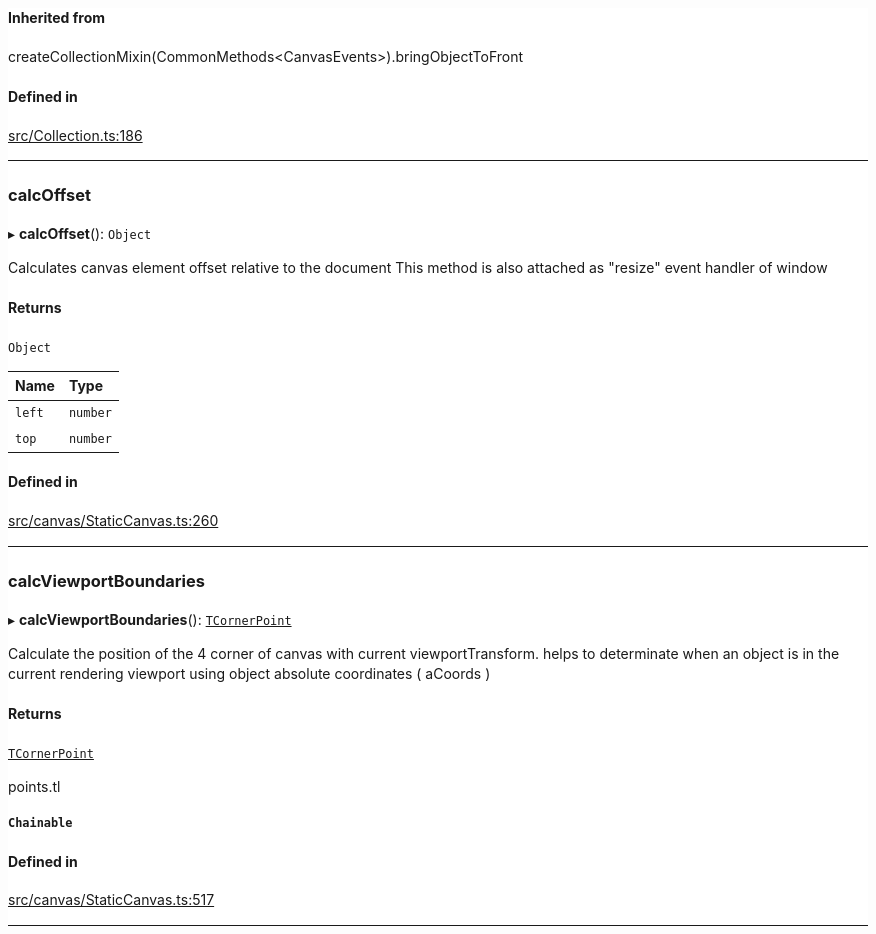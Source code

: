 #### Inherited from

createCollectionMixin(CommonMethods<CanvasEvents\>).bringObjectToFront

#### Defined in

[src/Collection.ts:186](https://github.com/fabricjs/fabric.js/blob/7d0e39dd9/src/Collection.ts#L186)

___

### calcOffset

▸ **calcOffset**(): `Object`

Calculates canvas element offset relative to the document
This method is also attached as "resize" event handler of window

#### Returns

`Object`

| Name | Type |
| :------ | :------ |
| `left` | `number` |
| `top` | `number` |

#### Defined in

[src/canvas/StaticCanvas.ts:260](https://github.com/fabricjs/fabric.js/blob/7d0e39dd9/src/canvas/StaticCanvas.ts#L260)

___

### calcViewportBoundaries

▸ **calcViewportBoundaries**(): [`TCornerPoint`](/apidocs/modules.md#tcornerpoint)

Calculate the position of the 4 corner of canvas with current viewportTransform.
helps to determinate when an object is in the current rendering viewport using
object absolute coordinates ( aCoords )

#### Returns

[`TCornerPoint`](/apidocs/modules.md#tcornerpoint)

points.tl

**`Chainable`**

#### Defined in

[src/canvas/StaticCanvas.ts:517](https://github.com/fabricjs/fabric.js/blob/7d0e39dd9/src/canvas/StaticCanvas.ts#L517)

___
